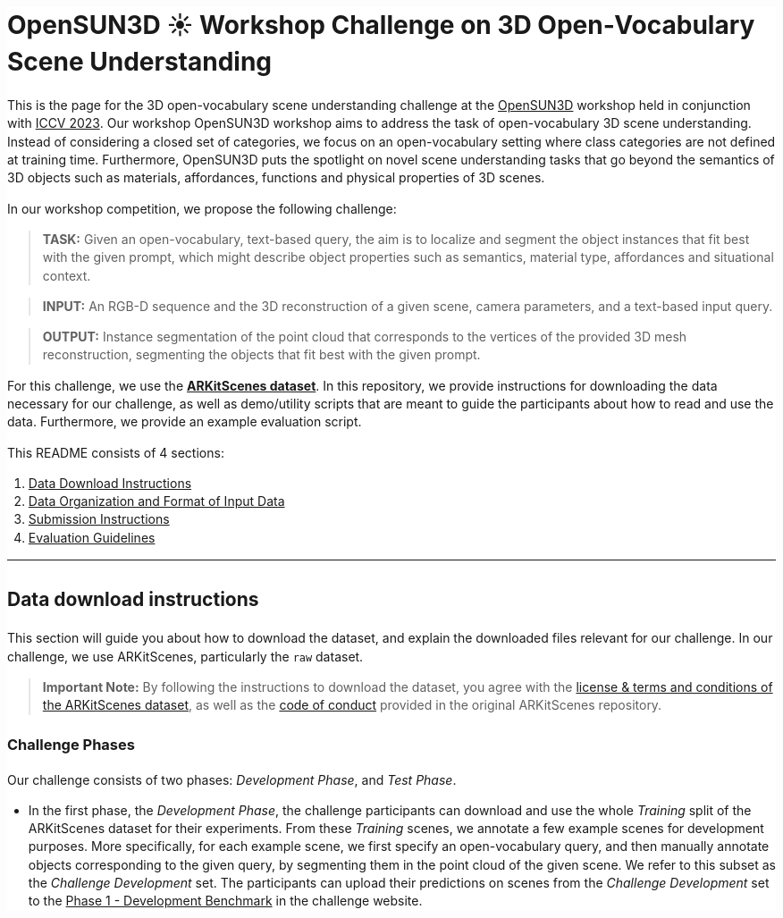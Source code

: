 # **OpenSUN3D :sunny: Workshop Challenge on 3D&#160;Open&#x2011;Vocabulary Scene Understanding**

This is the page for the 3D open-vocabulary scene understanding challenge at the [OpenSUN3D](https://opensun3d.github.io/) workshop held in conjunction with [ICCV 2023](https://iccv2023.thecvf.com/). Our workshop OpenSUN3D workshop aims to address the task of open-vocabulary 3D scene understanding. Instead of considering a closed set of categories, we focus on an open-vocabulary setting where class categories are not defined at training time. Furthermore, OpenSUN3D puts the spotlight on novel scene understanding tasks that go beyond the semantics of 3D objects such as materials, affordances, functions and physical properties of 3D scenes.


In our workshop competition, we propose the following challenge:

>**TASK:** Given an open-vocabulary, text-based query, the aim is to localize and segment the object instances that fit best with the given prompt, which might describe object properties such as semantics, material type, affordances and situational context. 

>**INPUT:**  An RGB-D sequence and the 3D reconstruction of a given scene, camera parameters, and a text-based input query.

>**OUTPUT:** Instance segmentation of the point cloud that corresponds to the vertices of the provided 3D mesh reconstruction, segmenting the objects that fit best with the given prompt.

For this challenge, we use the [**ARKitScenes dataset**](https://github.com/apple/ARKitScenes). In this repository, we provide instructions for downloading the data necessary for our challenge, as well as demo/utility scripts that are meant to guide the participants about how to read and use the data. Furthermore, we provide an example evaluation script. 

This README consists of 4 sections:
1. [Data Download Instructions](#data-download-instructions)
2. [Data Organization and Format of Input Data](#data-organization-and-format-of-input-data)
3. [Submission Instructions](#submission-instructions)
4. [Evaluation Guidelines](#evaluation-guidelines)

---
## **Data download instructions**

This section will guide you about how to download the dataset, and explain the downloaded files relevant for our challenge. In our challenge, we use ARKitScenes, particularly the `raw` dataset.

>**Important Note:** By following the instructions to download the dataset, you agree with the [license & terms and conditions of the ARKitScenes dataset](https://github.com/apple/ARKitScenes/blob/main/LICENSE), as well as the [code of conduct](https://github.com/apple/ARKitScenes/blob/main/CODE_OF_CONDUCT.md) provided in the original ARKitScenes repository. 


### **Challenge Phases**
Our challenge consists of two phases: *Development Phase*, and *Test Phase*.

- In the first phase, the *Development Phase*, the challenge participants can download and use the whole *Training* split of the ARKitScenes dataset for their experiments. From these *Training* scenes, we annotate a few example scenes for development purposes. More specifically, for each example scene, we first specify an open-vocabulary query, and then manually annotate objects corresponding to the given query, by segmenting them in the point cloud of the given scene. We refer to this subset as the *Challenge Development* set. The participants can upload their predictions on scenes from the *Challenge Development* set to the [Phase 1 - Development Benchmark](https://eval.ai/web/challenges/challenge-page/2102/submission) in the challenge website.
